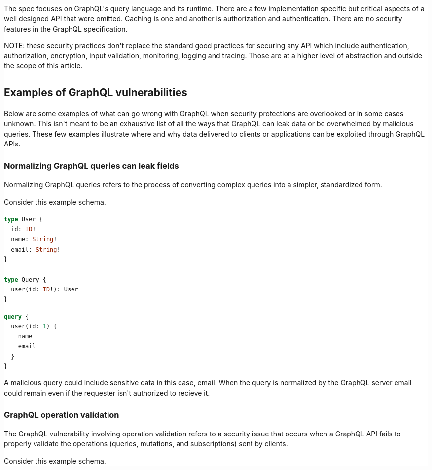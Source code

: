 The spec focuses on GraphQL's query language and its runtime. There are a few implementation specific but critical aspects of a well designed API that were omitted. Caching is one and another is authorization and authentication. There are no security features in the GraphQL specification.

NOTE: these security practices don't replace the standard good practices for securing any API which include authentication, authorization, encryption, input validation, monitoring, logging and tracing. Those are at a higher level of abstraction and outside the scope of this article.

## Examples of GraphQL vulnerabilities

Below are some examples of what can go wrong with GraphQL when security protections are overlooked or in some cases unknown. This isn't meant to be an exhaustive list of all the ways that GraphQL can leak data or be overwhelmed by malicious queries. These few examples illustrate where and why data delivered to clients or applications can be exploited through GraphQL APIs.

### Normalizing GraphQL queries can leak fields

Normalizing GraphQL queries refers to the process of converting complex queries into a simpler, standardized form.

Consider this example schema.

```graphql
type User {
  id: ID!
  name: String!
  email: String!
}

type Query {
  user(id: ID!): User
}

```

```graphql
query {
  user(id: 1) {
    name
    email
  }
}
```

A malicious query could include sensitive data in this case, email. When the query is normalized by the GraphQL server email could remain even if the requester isn't authorized to recieve it.

### GraphQL operation validation

The GraphQL vulnerability involving operation validation refers to a security issue that occurs when a GraphQL API fails to properly validate the operations (queries, mutations, and subscriptions) sent by clients.

Consider this example schema.
